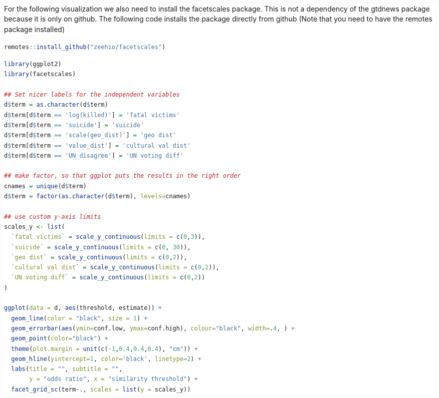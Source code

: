 For the following visualization we also need to install the facetscales
package. This is not a dependency of the gtdnews package because it is
only on github. The following code installs the package directly from
github (Note that you need to have the remotes package installed)

``` r
remotes::install_github("zeehio/facetscales")
```

``` r
library(ggplot2)
library(facetscales)

## Set nicer labels for the independent variables
d$term = as.character(d$term)
d$term[d$term == 'log(killed)'] = 'fatal victims'
d$term[d$term == 'suicide'] = 'suicide'
d$term[d$term == 'scale(geo_dist)'] = 'geo dist'
d$term[d$term == 'value_dist'] = 'cultural val dist'
d$term[d$term == 'UN_disagree'] = 'UN voting diff'

## make factor, so that ggplot puts the results in the right order
cnames = unique(d$term)
d$term = factor(as.character(d$term), levels=cnames)

## use custom y-axis limits
scales_y <- list(
  `fatal victims` = scale_y_continuous(limits = c(0,3)),
  `suicide` = scale_y_continuous(limits = c(0, 30)),
  `geo dist` = scale_y_continuous(limits = c(0,2)),
  `cultural val dist` = scale_y_continuous(limits = c(0,2)),
  `UN voting diff` = scale_y_continuous(limits = c(0,2))
)

ggplot(data = d, aes(threshold, estimate)) +
  geom_line(color = "black", size = 1) +
  geom_errorbar(aes(ymin=conf.low, ymax=conf.high), colour="black", width=.4, ) +
  geom_point(color="black") + 
  theme(plot.margin = unit(c(-1,0.4,0.4,0.4), "cm")) +
  geom_hline(yintercept=1, color='black', linetype=2) +
  labs(title = "", subtitle = "",
       y = "odds ratio", x = "similarity threshold") + 
  facet_grid_sc(term~., scales = list(y = scales_y))
```
